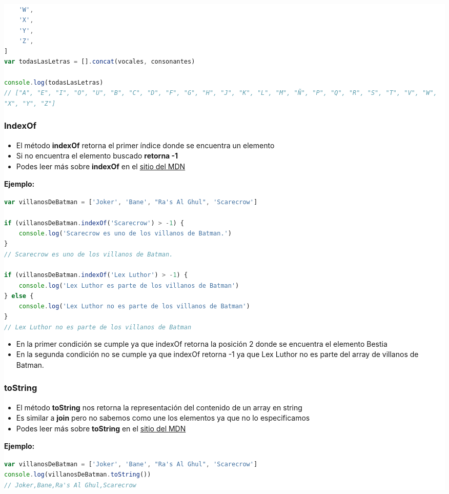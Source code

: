 ```js
	'W',
	'X',
	'Y',
	'Z',
]
var todasLasLetras = [].concat(vocales, consonantes)

console.log(todasLasLetras)
// ["A", "E", "I", "O", "U", "B", "C", "D", "F", "G", "H", "J", "K", "L", "M", "Ñ", "P", "Q", "R", "S", "T", "V", "W", "X", "Y", "Z"]
```

### IndexOf

- El método **indexOf** retorna el primer índice donde se encuentra un elemento
- Si no encuentra el elemento buscado **retorna -1**
- Podes leer más sobre **indexOf** en el [sitio del MDN](https://developer.mozilla.org/es/docs/Web/JavaScript/Referencia/Objetos_globales/Array/indexOf)

**Ejemplo:**

```js
var villanosDeBatman = ['Joker', 'Bane', "Ra's Al Ghul", 'Scarecrow']

if (villanosDeBatman.indexOf('Scarecrow') > -1) {
	console.log('Scarecrow es uno de los villanos de Batman.')
}
// Scarecrow es uno de los villanos de Batman.

if (villanosDeBatman.indexOf('Lex Luthor') > -1) {
	console.log('Lex Luthor es parte de los villanos de Batman')
} else {
	console.log('Lex Luthor no es parte de los villanos de Batman')
}
// Lex Luthor no es parte de los villanos de Batman
```

- En la primer condición se cumple ya que indexOf retorna la posición 2 donde se encuentra el elemento Bestia
- En la segunda condición no se cumple ya que indexOf retorna -1 ya que Lex Luthor no es parte del array de villanos de Batman.

### toString

- El método **toString** nos retorna la representación del contenido de un array en string
- Es similar a **join** pero no sabemos como une los elementos ya que no lo especificamos
- Podes leer más sobre **toString** en el [sitio del MDN](https://developer.mozilla.org/en-US/docs/Web/JavaScript/Reference/Global_Objects/Array/toString)

**Ejemplo:**

```js
var villanosDeBatman = ['Joker', 'Bane', "Ra's Al Ghul", 'Scarecrow']
console.log(villanosDeBatman.toString())
// Joker,Bane,Ra's Al Ghul,Scarecrow
```
